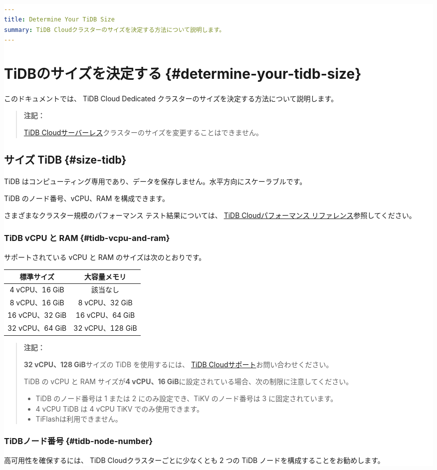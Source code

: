 ```yaml
---
title: Determine Your TiDB Size
summary: TiDB Cloudクラスターのサイズを決定する方法について説明します。
---
```


# TiDBのサイズを決定する {#determine-your-tidb-size}

このドキュメントでは、 TiDB Cloud Dedicated クラスターのサイズを決定する方法について説明します。

> **注記：**
>
> [TiDB Cloudサーバーレス](/tidb-cloud/select-cluster-tier.md#tidb-cloud-serverless)クラスターのサイズを変更することはできません。

## サイズ TiDB {#size-tidb}

TiDB はコンピューティング専用であり、データを保存しません。水平方向にスケーラブルです。

TiDB のノード番号、vCPU、RAM を構成できます。

さまざまなクラスター規模のパフォーマンス テスト結果については、 [TiDB Cloudパフォーマンス リファレンス](/tidb-cloud/tidb-cloud-performance-reference.md)参照してください。

### TiDB vCPU と RAM {#tidb-vcpu-and-ram}

サポートされている vCPU と RAM のサイズは次のとおりです。

|      標準サイズ     |      大容量メモリ     |
| :------------: | :-------------: |
|  4 vCPU、16 GiB |       該当なし      |
|  8 vCPU、16 GiB |  8 vCPU、32 GiB  |
| 16 vCPU、32 GiB |  16 vCPU、64 GiB |
| 32 vCPU、64 GiB | 32 vCPU、128 GiB |

> **注記：**
>
> **32 vCPU、128 GiB**サイズの TiDB を使用するには、 [TiDB Cloudサポート](/tidb-cloud/tidb-cloud-support.md)お問い合わせください。
>
> TiDB の vCPU と RAM サイズが**4 vCPU、16 GiB**に設定されている場合、次の制限に注意してください。
>
> -   TiDB のノード番号は 1 または 2 にのみ設定でき、TiKV のノード番号は 3 に固定されています。
> -   4 vCPU TiDB は 4 vCPU TiKV でのみ使用できます。
> -   TiFlashは利用できません。

### TiDBノード番号 {#tidb-node-number}

高可用性を確保するには、 TiDB Cloudクラスターごとに少なくとも 2 つの TiDB ノードを構成することをお勧めします。
